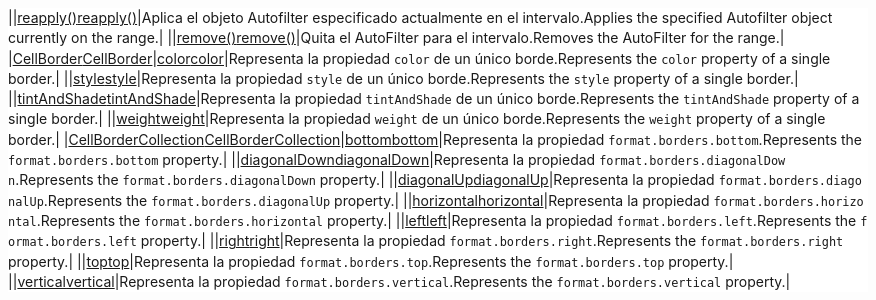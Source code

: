 ||[<span data-ttu-id="50f8c-128">reapply()</span><span class="sxs-lookup"><span data-stu-id="50f8c-128">reapply()</span></span>](/javascript/api/excel/excel.autofilter#reapply--)|<span data-ttu-id="50f8c-129">Aplica el objeto Autofilter especificado actualmente en el intervalo.</span><span class="sxs-lookup"><span data-stu-id="50f8c-129">Applies the specified Autofilter object currently on the range.</span></span>|
||[<span data-ttu-id="50f8c-130">remove()</span><span class="sxs-lookup"><span data-stu-id="50f8c-130">remove()</span></span>](/javascript/api/excel/excel.autofilter#remove--)|<span data-ttu-id="50f8c-131">Quita el AutoFilter para el intervalo.</span><span class="sxs-lookup"><span data-stu-id="50f8c-131">Removes the AutoFilter for the range.</span></span>|
|[<span data-ttu-id="50f8c-132">CellBorder</span><span class="sxs-lookup"><span data-stu-id="50f8c-132">CellBorder</span></span>](/javascript/api/excel/excel.cellborder)|[<span data-ttu-id="50f8c-133">color</span><span class="sxs-lookup"><span data-stu-id="50f8c-133">color</span></span>](/javascript/api/excel/excel.cellborder#color)|<span data-ttu-id="50f8c-134">Representa la propiedad `color` de un único borde.</span><span class="sxs-lookup"><span data-stu-id="50f8c-134">Represents the `color` property of a single border.</span></span>|
||[<span data-ttu-id="50f8c-135">style</span><span class="sxs-lookup"><span data-stu-id="50f8c-135">style</span></span>](/javascript/api/excel/excel.cellborder#style)|<span data-ttu-id="50f8c-136">Representa la propiedad `style` de un único borde.</span><span class="sxs-lookup"><span data-stu-id="50f8c-136">Represents the `style` property of a single border.</span></span>|
||[<span data-ttu-id="50f8c-137">tintAndShade</span><span class="sxs-lookup"><span data-stu-id="50f8c-137">tintAndShade</span></span>](/javascript/api/excel/excel.cellborder#tintandshade)|<span data-ttu-id="50f8c-138">Representa la propiedad `tintAndShade` de un único borde.</span><span class="sxs-lookup"><span data-stu-id="50f8c-138">Represents the `tintAndShade` property of a single border.</span></span>|
||[<span data-ttu-id="50f8c-139">weight</span><span class="sxs-lookup"><span data-stu-id="50f8c-139">weight</span></span>](/javascript/api/excel/excel.cellborder#weight)|<span data-ttu-id="50f8c-140">Representa la propiedad `weight` de un único borde.</span><span class="sxs-lookup"><span data-stu-id="50f8c-140">Represents the `weight` property of a single border.</span></span>|
|[<span data-ttu-id="50f8c-141">CellBorderCollection</span><span class="sxs-lookup"><span data-stu-id="50f8c-141">CellBorderCollection</span></span>](/javascript/api/excel/excel.cellbordercollection)|[<span data-ttu-id="50f8c-142">bottom</span><span class="sxs-lookup"><span data-stu-id="50f8c-142">bottom</span></span>](/javascript/api/excel/excel.cellbordercollection#bottom)|<span data-ttu-id="50f8c-143">Representa la propiedad `format.borders.bottom`.</span><span class="sxs-lookup"><span data-stu-id="50f8c-143">Represents the `format.borders.bottom` property.</span></span>|
||[<span data-ttu-id="50f8c-144">diagonalDown</span><span class="sxs-lookup"><span data-stu-id="50f8c-144">diagonalDown</span></span>](/javascript/api/excel/excel.cellbordercollection#diagonaldown)|<span data-ttu-id="50f8c-145">Representa la propiedad `format.borders.diagonalDown`.</span><span class="sxs-lookup"><span data-stu-id="50f8c-145">Represents the `format.borders.diagonalDown` property.</span></span>|
||[<span data-ttu-id="50f8c-146">diagonalUp</span><span class="sxs-lookup"><span data-stu-id="50f8c-146">diagonalUp</span></span>](/javascript/api/excel/excel.cellbordercollection#diagonalup)|<span data-ttu-id="50f8c-147">Representa la propiedad `format.borders.diagonalUp`.</span><span class="sxs-lookup"><span data-stu-id="50f8c-147">Represents the `format.borders.diagonalUp` property.</span></span>|
||[<span data-ttu-id="50f8c-148">horizontal</span><span class="sxs-lookup"><span data-stu-id="50f8c-148">horizontal</span></span>](/javascript/api/excel/excel.cellbordercollection#horizontal)|<span data-ttu-id="50f8c-149">Representa la propiedad `format.borders.horizontal`.</span><span class="sxs-lookup"><span data-stu-id="50f8c-149">Represents the `format.borders.horizontal` property.</span></span>|
||[<span data-ttu-id="50f8c-150">left</span><span class="sxs-lookup"><span data-stu-id="50f8c-150">left</span></span>](/javascript/api/excel/excel.cellbordercollection#left)|<span data-ttu-id="50f8c-151">Representa la propiedad `format.borders.left`.</span><span class="sxs-lookup"><span data-stu-id="50f8c-151">Represents the `format.borders.left` property.</span></span>|
||[<span data-ttu-id="50f8c-152">right</span><span class="sxs-lookup"><span data-stu-id="50f8c-152">right</span></span>](/javascript/api/excel/excel.cellbordercollection#right)|<span data-ttu-id="50f8c-153">Representa la propiedad `format.borders.right`.</span><span class="sxs-lookup"><span data-stu-id="50f8c-153">Represents the `format.borders.right` property.</span></span>|
||[<span data-ttu-id="50f8c-154">top</span><span class="sxs-lookup"><span data-stu-id="50f8c-154">top</span></span>](/javascript/api/excel/excel.cellbordercollection#top)|<span data-ttu-id="50f8c-155">Representa la propiedad `format.borders.top`.</span><span class="sxs-lookup"><span data-stu-id="50f8c-155">Represents the `format.borders.top` property.</span></span>|
||[<span data-ttu-id="50f8c-156">vertical</span><span class="sxs-lookup"><span data-stu-id="50f8c-156">vertical</span></span>](/javascript/api/excel/excel.cellbordercollection#vertical)|<span data-ttu-id="50f8c-157">Representa la propiedad `format.borders.vertical`.</span><span class="sxs-lookup"><span data-stu-id="50f8c-157">Represents the `format.borders.vertical` property.</span></span>|